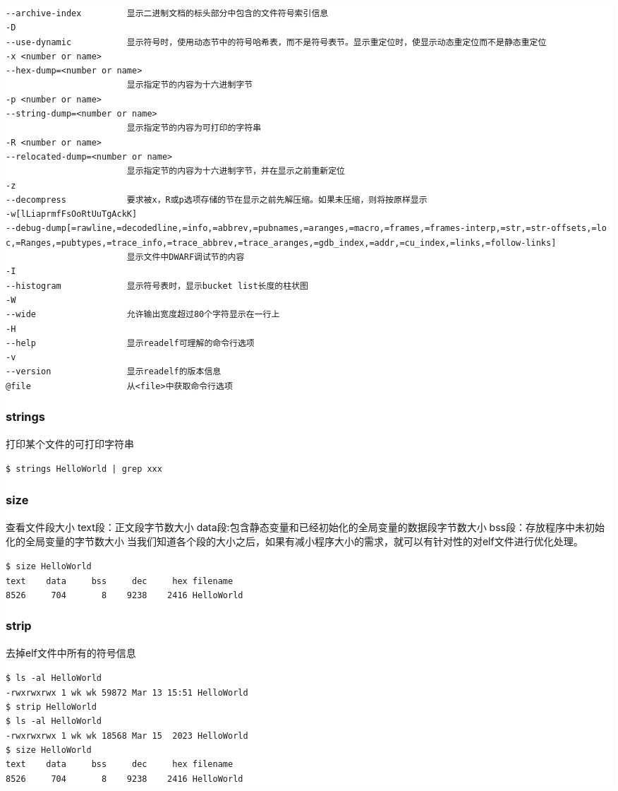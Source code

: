     --archive-index			显示二进制文档的标头部分中包含的文件符号索引信息 
    -D 
    --use-dynamic 			显示符号时，使用动态节中的符号哈希表，而不是符号表节。显示重定位时，使显示动态重定位而不是静态重定位
    -x <number or name>
    --hex-dump=<number or name>	
                            显示指定节的内容为十六进制字节
    -p <number or name>
    --string-dump=<number or name>	
                            显示指定节的内容为可打印的字符串
    -R <number or name>
    --relocated-dump=<number or name>	
                            显示指定节的内容为十六进制字节，并在显示之前重新定位
    -z
    --decompress			要求被x，R或p选项存储的节在显示之前先解压缩。如果未压缩，则将按原样显示
    -w[lLiaprmfFsOoRtUuTgAckK]
    --debug-dump[=rawline,=decodedline,=info,=abbrev,=pubnames,=aranges,=macro,=frames,=frames-interp,=str,=str-offsets,=loc,=Ranges,=pubtypes,=trace_info,=trace_abbrev,=trace_aranges,=gdb_index,=addr,=cu_index,=links,=follow-links]
                            显示文件中DWARF调试节的内容 
    -I 
    --histogram 			显示符号表时，显示bucket list长度的柱状图
    -W 
    --wide 					允许输出宽度超过80个字符显示在一行上
    -H 
    --help 					显示readelf可理解的命令行选项
    -v 
    --version 				显示readelf的版本信息
    @file 					从<file>中获取命令行选项


### strings
打印某个文件的可打印字符串

    $ strings HelloWorld | grep xxx


### size
查看文件段大小
text段：正文段字节数大小
data段:包含静态变量和已经初始化的全局变量的数据段字节数大小
bss段：存放程序中未初始化的全局变量的字节数大小
当我们知道各个段的大小之后，如果有减小程序大小的需求，就可以有针对性的对elf文件进行优化处理。

    $ size HelloWorld
    text    data     bss     dec     hex filename
    8526     704       8    9238    2416 HelloWorld


### strip
去掉elf文件中所有的符号信息

    $ ls -al HelloWorld
    -rwxrwxrwx 1 wk wk 59872 Mar 13 15:51 HelloWorld
    $ strip HelloWorld
    $ ls -al HelloWorld
    -rwxrwxrwx 1 wk wk 18568 Mar 15  2023 HelloWorld
    $ size HelloWorld
    text    data     bss     dec     hex filename
    8526     704       8    9238    2416 HelloWorld
